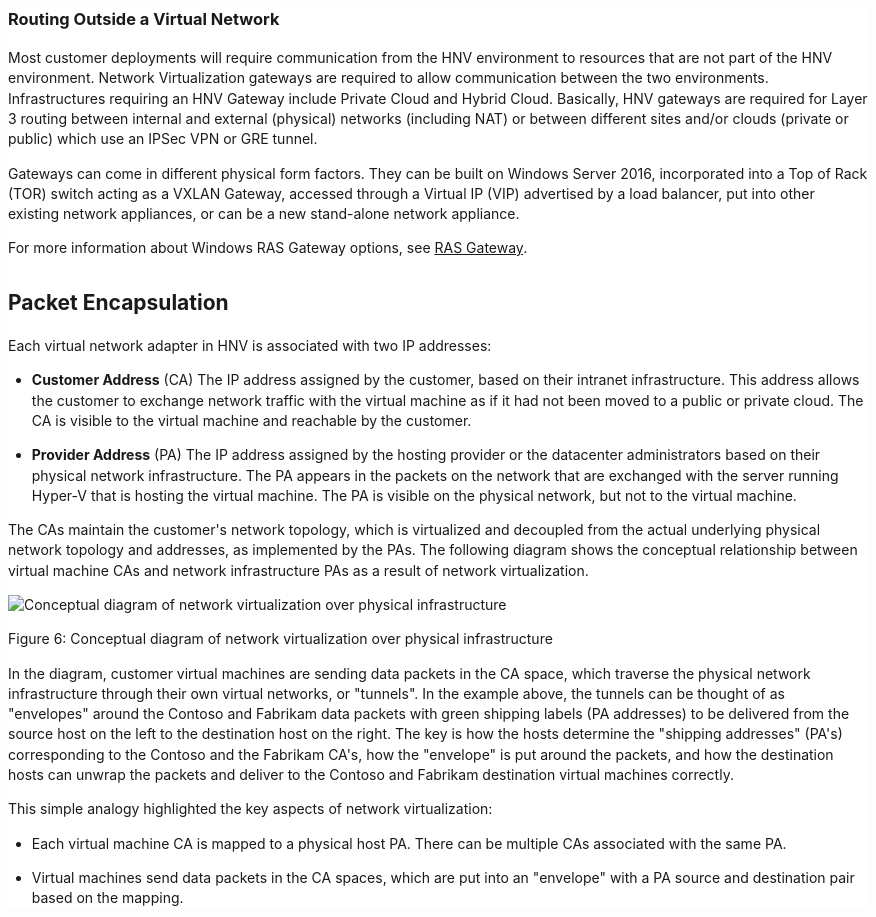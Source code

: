 ### Routing Outside a Virtual Network  
Most customer deployments will require communication from the HNV environment to resources that are not part of the HNV environment. Network Virtualization gateways are required to allow communication between the two environments. Infrastructures requiring an HNV Gateway include Private Cloud and Hybrid Cloud. Basically, HNV gateways are required for Layer 3 routing between internal and external (physical) networks (including NAT) or between different sites and/or clouds (private or public) which use an IPSec VPN or GRE tunnel.  
  
Gateways can come in different physical form factors. They can be built on  Windows Server 2016, incorporated into a Top of Rack (TOR) switch acting as a VXLAN Gateway, accessed through a Virtual IP (VIP) advertised by a load balancer, put into other existing network appliances, or can be a new stand-alone network appliance.  
  
For more information about Windows RAS Gateway options, see [RAS Gateway](../../../../remote/remote-access/ras-gateway/RAS-Gateway.md).  
  
## Packet Encapsulation  
Each virtual network adapter in HNV is associated with two IP addresses:  
  
-   **Customer Address** (CA)   The IP address assigned by the customer, based on their intranet infrastructure. This address allows the customer to exchange network traffic with the virtual machine as if it had not been moved to a public or private cloud. The CA is visible to the virtual machine and reachable by the customer.  
  
-   **Provider Address** (PA)   The IP address assigned by the hosting provider or the datacenter administrators based on their physical network infrastructure. The PA appears in the packets on the network that are exchanged with the server running Hyper-V that is hosting the virtual machine. The PA is visible on the physical network, but not to the virtual machine.  
  
The CAs maintain the customer's network topology, which is virtualized and decoupled from the actual underlying physical network topology and addresses, as implemented by the PAs. The following diagram shows the conceptual relationship between virtual machine CAs and network infrastructure PAs as a result of network virtualization.  
  
![Conceptual diagram of network virtualization over physical infrastructure](../../../media/hyper-v-network-virtualization-technical-details-in-windows-server/VNetF2.gif)  
  
Figure 6: Conceptual diagram of network virtualization over physical infrastructure  
  
In the diagram, customer virtual machines are sending data packets in the CA space, which traverse the physical network infrastructure through their own virtual networks, or "tunnels". In the example above, the tunnels can be thought of as "envelopes" around the Contoso and Fabrikam data packets with green shipping labels (PA addresses) to be delivered from the source host on the left to the destination host on the right. The key is how the hosts determine the "shipping addresses" (PA's) corresponding to the Contoso and the Fabrikam CA's, how the "envelope" is put around  the packets, and how the destination hosts can unwrap the packets and deliver to the Contoso and Fabrikam destination virtual machines correctly.  
  
This simple analogy highlighted the key aspects of network virtualization:  
  
-   Each virtual machine CA is mapped to a physical host PA. There can be multiple CAs associated with the same PA.  
  
-   Virtual machines send data packets in the CA spaces, which are put into an "envelope" with a PA source and destination pair based on the mapping.  
  